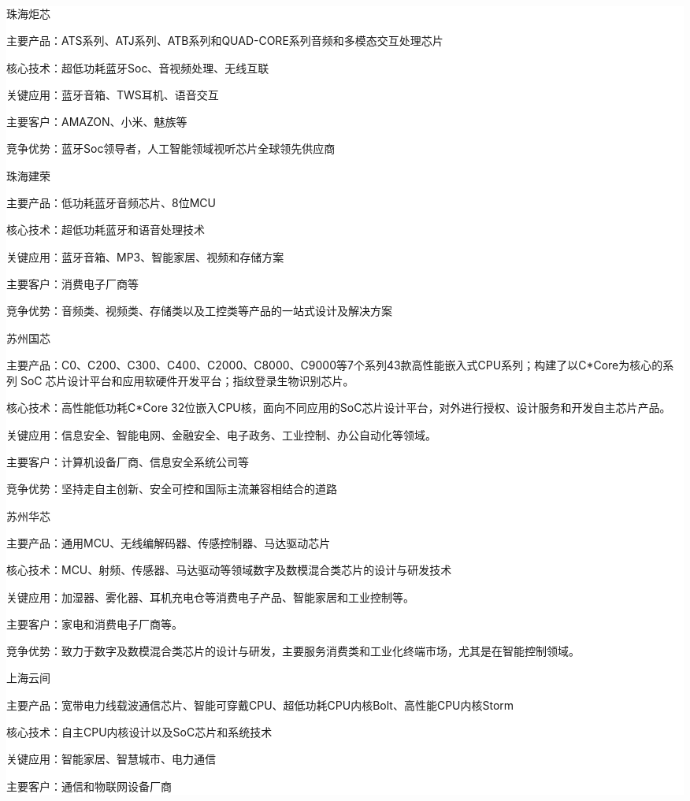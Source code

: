 

珠海炬芯

主要产品：ATS系列、ATJ系列、ATB系列和QUAD-CORE系列音频和多模态交互处理芯片

核心技术：超低功耗蓝牙Soc、音视频处理、无线互联

关键应用：蓝牙音箱、TWS耳机、语音交互

主要客户：AMAZON、小米、魅族等

竞争优势：蓝牙Soc领导者，人工智能领域视听芯片全球领先供应商



珠海建荣

主要产品：低功耗蓝牙音频芯片、8位MCU

核心技术：超低功耗蓝牙和语音处理技术

关键应用：蓝牙音箱、MP3、智能家居、视频和存储方案

主要客户：消费电子厂商等

竞争优势：音频类、视频类、存储类以及工控类等产品的一站式设计及解决方案



苏州国芯

主要产品：C0、C200、C300、C400、C2000、C8000、C9000等7个系列43款高性能嵌入式CPU系列；构建了以C*Core为核心的系列 SoC 芯片设计平台和应用软硬件开发平台；指纹登录生物识别芯片。

核心技术：高性能低功耗C*Core 32位嵌入CPU核，面向不同应用的SoC芯片设计平台，对外进行授权、设计服务和开发自主芯片产品。

关键应用：信息安全、智能电网、金融安全、电子政务、工业控制、办公自动化等领域。

主要客户：计算机设备厂商、信息安全系统公司等

竞争优势：坚持走自主创新、安全可控和国际主流兼容相结合的道路



苏州华芯

主要产品：通用MCU、无线编解码器、传感控制器、马达驱动芯片

核心技术：MCU、射频、传感器、马达驱动等领域数字及数模混合类芯片的设计与研发技术

关键应用：加湿器、雾化器、耳机充电仓等消费电子产品、智能家居和工业控制等。

主要客户：家电和消费电子厂商等。

竞争优势：致力于数字及数模混合类芯片的设计与研发，主要服务消费类和工业化终端市场，尤其是在智能控制领域。



上海云间

主要产品：宽带电力线载波通信芯片、智能可穿戴CPU、超低功耗CPU内核Bolt、高性能CPU内核Storm

核心技术：自主CPU内核设计以及SoC芯片和系统技术

关键应用：智能家居、智慧城市、电力通信

主要客户：通信和物联网设备厂商
